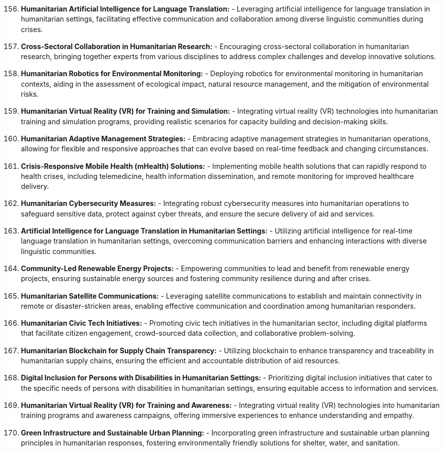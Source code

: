 156. **Humanitarian Artificial Intelligence for Language Translation:**
    - Leveraging artificial intelligence for language translation in humanitarian settings, facilitating effective communication and collaboration among diverse linguistic communities during crises.

157. **Cross-Sectoral Collaboration in Humanitarian Research:**
    - Encouraging cross-sectoral collaboration in humanitarian research, bringing together experts from various disciplines to address complex challenges and develop innovative solutions.

158. **Humanitarian Robotics for Environmental Monitoring:**
    - Deploying robotics for environmental monitoring in humanitarian contexts, aiding in the assessment of ecological impact, natural resource management, and the mitigation of environmental risks.

159. **Humanitarian Virtual Reality (VR) for Training and Simulation:**
    - Integrating virtual reality (VR) technologies into humanitarian training and simulation programs, providing realistic scenarios for capacity building and decision-making skills.

160. **Humanitarian Adaptive Management Strategies:**
    - Embracing adaptive management strategies in humanitarian operations, allowing for flexible and responsive approaches that can evolve based on real-time feedback and changing circumstances.


161. **Crisis-Responsive Mobile Health (mHealth) Solutions:**
    - Implementing mobile health solutions that can rapidly respond to health crises, including telemedicine, health information dissemination, and remote monitoring for improved healthcare delivery.

162. **Humanitarian Cybersecurity Measures:**
    - Integrating robust cybersecurity measures into humanitarian operations to safeguard sensitive data, protect against cyber threats, and ensure the secure delivery of aid and services.

163. **Artificial Intelligence for Language Translation in Humanitarian Settings:**
    - Utilizing artificial intelligence for real-time language translation in humanitarian settings, overcoming communication barriers and enhancing interactions with diverse linguistic communities.

164. **Community-Led Renewable Energy Projects:**
    - Empowering communities to lead and benefit from renewable energy projects, ensuring sustainable energy sources and fostering community resilience during and after crises.

165. **Humanitarian Satellite Communications:**
    - Leveraging satellite communications to establish and maintain connectivity in remote or disaster-stricken areas, enabling effective communication and coordination among humanitarian responders.

166. **Humanitarian Civic Tech Initiatives:**
    - Promoting civic tech initiatives in the humanitarian sector, including digital platforms that facilitate citizen engagement, crowd-sourced data collection, and collaborative problem-solving.

167. **Humanitarian Blockchain for Supply Chain Transparency:**
    - Utilizing blockchain to enhance transparency and traceability in humanitarian supply chains, ensuring the efficient and accountable distribution of aid resources.

168. **Digital Inclusion for Persons with Disabilities in Humanitarian Settings:**
    - Prioritizing digital inclusion initiatives that cater to the specific needs of persons with disabilities in humanitarian settings, ensuring equitable access to information and services.

169. **Humanitarian Virtual Reality (VR) for Training and Awareness:**
    - Integrating virtual reality (VR) technologies into humanitarian training programs and awareness campaigns, offering immersive experiences to enhance understanding and empathy.

170. **Green Infrastructure and Sustainable Urban Planning:**
    - Incorporating green infrastructure and sustainable urban planning principles in humanitarian responses, fostering environmentally friendly solutions for shelter, water, and sanitation.
